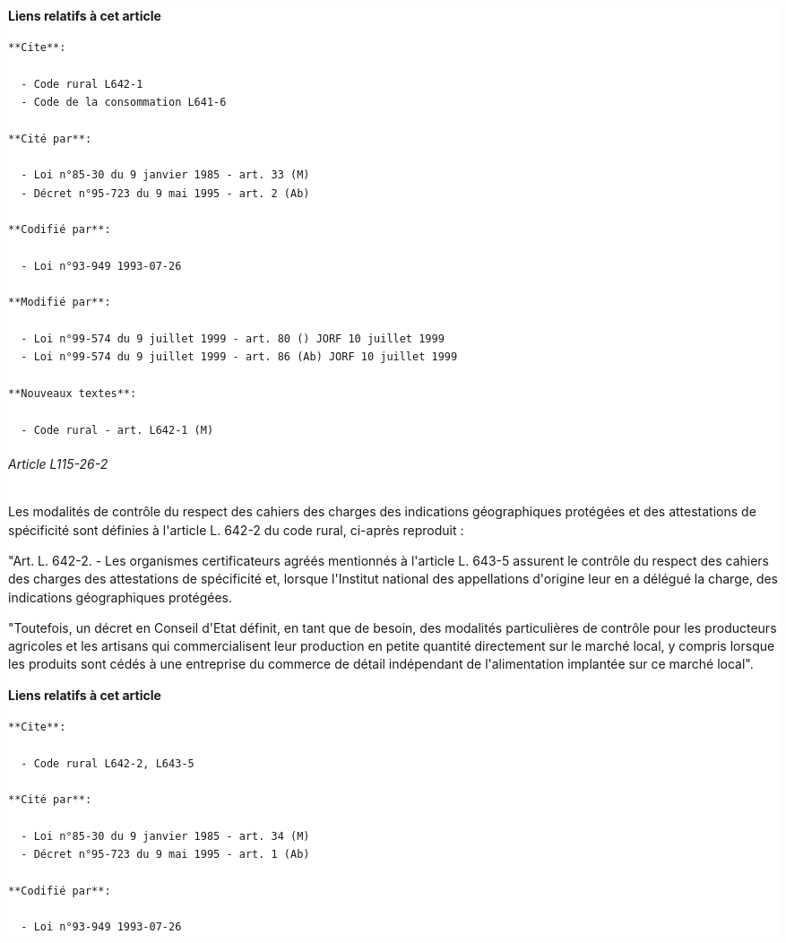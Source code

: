 **Liens relatifs à cet article**

	**Cite**:

	  - Code rural L642-1
	  - Code de la consommation L641-6

	**Cité par**:

	  - Loi n°85-30 du 9 janvier 1985 - art. 33 (M)
	  - Décret n°95-723 du 9 mai 1995 - art. 2 (Ab)

	**Codifié par**:

	  - Loi n°93-949 1993-07-26

	**Modifié par**:

	  - Loi n°99-574 du 9 juillet 1999 - art. 80 () JORF 10 juillet 1999
	  - Loi n°99-574 du 9 juillet 1999 - art. 86 (Ab) JORF 10 juillet 1999

	**Nouveaux textes**:

	  - Code rural - art. L642-1 (M)


###### Article L115-26-2

Les modalités de contrôle du respect des cahiers des charges des indications géographiques protégées et des attestations de
spécificité sont définies à l'article L. 642-2 du code rural, ci-après reproduit :

"Art. L. 642-2. - Les organismes certificateurs agréés mentionnés à l'article L. 643-5 assurent le contrôle du respect des
cahiers des charges des attestations de spécificité et, lorsque l'Institut national des appellations d'origine leur en a
délégué la charge, des indications géographiques protégées.

"Toutefois, un décret en Conseil d'Etat définit, en tant que de besoin, des modalités particulières de contrôle pour les
producteurs agricoles et les artisans qui commercialisent leur production en petite quantité directement sur le marché local,
y compris lorsque les produits sont cédés à une entreprise du commerce de détail indépendant de l'alimentation implantée sur
ce marché local".

**Liens relatifs à cet article**

	**Cite**:

	  - Code rural L642-2, L643-5

	**Cité par**:

	  - Loi n°85-30 du 9 janvier 1985 - art. 34 (M)
	  - Décret n°95-723 du 9 mai 1995 - art. 1 (Ab)

	**Codifié par**:

	  - Loi n°93-949 1993-07-26
